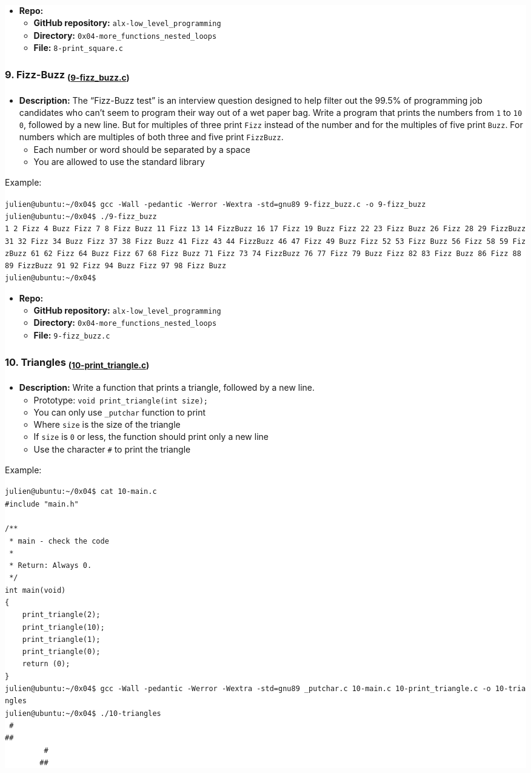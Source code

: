  - **Repo:**
    - **GitHub repository:** `alx-low_level_programming`
    - **Directory:** `0x04-more_functions_nested_loops`
    - **File:** `8-print_square.c`

### 9. Fizz-Buzz <sub>([9-fizz_buzz.c](9-fizz_buzz.c))</sub>
- **Description:** The “Fizz-Buzz test” is an interview question designed to help filter out the 99.5% of programming job candidates who can’t seem to program their way out of a wet paper bag.
Write a program that prints the numbers from `1` to `100`, followed by a new line. But for multiples of three print `Fizz` instead of the number and for the multiples of five print `Buzz`. For numbers which are multiples of both three and five print `FizzBuzz`.
    - Each number or word should be separated by a space
    - You are allowed to use the standard library

Example:
```shell
julien@ubuntu:~/0x04$ gcc -Wall -pedantic -Werror -Wextra -std=gnu89 9-fizz_buzz.c -o 9-fizz_buzz
julien@ubuntu:~/0x04$ ./9-fizz_buzz 
1 2 Fizz 4 Buzz Fizz 7 8 Fizz Buzz 11 Fizz 13 14 FizzBuzz 16 17 Fizz 19 Buzz Fizz 22 23 Fizz Buzz 26 Fizz 28 29 FizzBuzz 31 32 Fizz 34 Buzz Fizz 37 38 Fizz Buzz 41 Fizz 43 44 FizzBuzz 46 47 Fizz 49 Buzz Fizz 52 53 Fizz Buzz 56 Fizz 58 59 FizzBuzz 61 62 Fizz 64 Buzz Fizz 67 68 Fizz Buzz 71 Fizz 73 74 FizzBuzz 76 77 Fizz 79 Buzz Fizz 82 83 Fizz Buzz 86 Fizz 88 89 FizzBuzz 91 92 Fizz 94 Buzz Fizz 97 98 Fizz Buzz
julien@ubuntu:~/0x04$ 
```
 - **Repo:**
    - **GitHub repository:** `alx-low_level_programming`
    - **Directory:** `0x04-more_functions_nested_loops`
    - **File:** `9-fizz_buzz.c`

### 10. Triangles <sub>([10-print_triangle.c](10-print_triangle.c))</sub>
- **Description:** Write a function that prints a triangle, followed by a new line.
    - Prototype: `void print_triangle(int size);`
    - You can only use `_putchar` function to print
    - Where `size` is the size of the triangle
    - If `size` is `0` or less, the function should print only a new line
    - Use the character `#` to print the triangle

Example:
```shell
julien@ubuntu:~/0x04$ cat 10-main.c 
#include "main.h"

/**
 * main - check the code
 *
 * Return: Always 0.
 */
int main(void)
{
    print_triangle(2);
    print_triangle(10);
    print_triangle(1);
    print_triangle(0);
    return (0);
}
julien@ubuntu:~/0x04$ gcc -Wall -pedantic -Werror -Wextra -std=gnu89 _putchar.c 10-main.c 10-print_triangle.c -o 10-triangles
julien@ubuntu:~/0x04$ ./10-triangles 
 #
##
         #
        ##
```